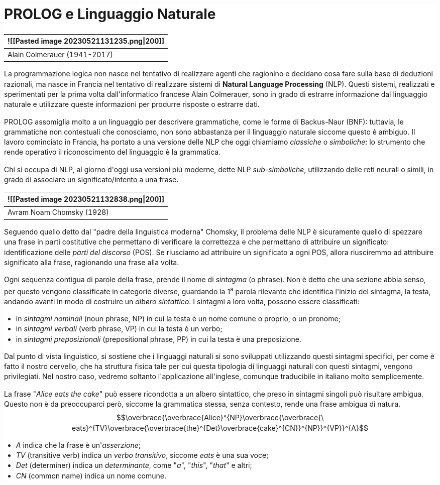```toc
```

# PROLOG e Linguaggio Naturale

| ![[Pasted image 20230521131235.png\|200]] |
| ------------------------------------ |
| Alain Colmerauer (1941-2017)                                     |

La programmazione logica non nasce nel tentativo di realizzare agenti che ragionino e decidano cosa fare sulla base di deduzioni razionali, ma nasce in Francia nel tentativo di realizzare sistemi di **Natural Language Processing** (NLP). Questi sistemi, realizzati e sperimentati per la prima volta dall'informatico francese Alain Colmerauer, sono in grado di estrarre informazione dal linguaggio naturale e utilizzare queste informazioni per produrre risposte o estrarre dati.

PROLOG assomiglia molto a un linguaggio per descrivere grammatiche, come le forme di Backus-Naur (BNF): tuttavia, le grammatiche non contestuali che conosciamo, non sono abbastanza per il linguaggio naturale siccome questo è ambiguo. Il lavoro cominciato in Francia, ha portato a una versione delle NLP che oggi chiamiamo *classiche* o *simboliche*: lo strumento che rende operativo il riconoscimento del linguaggio è la grammatica.

Chi si occupa di NLP, al giorno d'oggi usa versioni più moderne, dette NLP *sub-simboliche*, utilizzando delle reti neurali o simili, in grado di associare un significato/intento a una frase.

| ![[Pasted image 20230521132838.png\|200]] |
| ------------------------------------ |
| Avram Noam Chomsky (1928)                                     |

Seguendo quello detto dal "padre della linguistica moderna" Chomsky, il problema delle NLP è sicuramente quello di spezzare una frase in parti costitutive che permettano di verificare la correttezza e che permettano di attribuire un significato: identificazione delle *parti del discorso* (POS). Se riusciamo ad attribuire un significato a ogni POS, allora riusciremmo ad attribuire significato alla frase, ragionando una frase alla volta.

Ogni sequenza contigua di parole della frase, prende il nome di *sintagma* (o phrase).
Non è detto che una sezione abbia senso, per questo vengono classificate in categorie diverse, guardando la 1<sup>a</sup> parola rilevante che identifica l'inizio del sintagma, la testa, andando avanti in modo di costruire un *albero sintattico*. I sintagmi a loro volta, possono essere classificati:
- in *sintagmi nominali* (noun phrase, NP) in cui la testa è un nome comune o proprio, o un pronome;
- in *sintagmi verbali* (verb phrase, VP) in cui la testa è un verbo;
- in *sintagmi preposizionali* (prepositional phrase, PP) in cui la testa è una preposizione.

Dal punto di vista linguistico, si sostiene che i linguaggi naturali si sono sviluppati utilizzando questi sintagmi specifici, per come è fatto il nostro cervello, che ha struttura fisica tale per cui questa tipologia di linguaggi naturali con questi sintagmi, vengono privilegiati. Nel nostro caso, vedremo soltanto l'applicazione all'inglese, comunque traducibile in italiano molto semplicemente.

La frase "$Alice\ eats\ the\ cake$" può essere ricondotta a un albero sintattico, che preso in sintagmi singoli può risultare ambigua. Questo non è da preoccuparci però, siccome la grammatica stessa, senza contesto, rende una frase ambigua di natura.
$$\overbrace{\overbrace{Alice}^{NP}\overbrace{\overbrace{\ eats}^{TV}\overbrace{\overbrace{the}^{Det}\overbrace{cake}^{CN}}^{NP}}^{VP}}^{A}$$
- $A$ indica che la frase è un'*asserzione*;
- $TV$ (transitive verb) indica un *verbo transitivo*, siccome $eats$ è una sua voce;
- $Det$ (determiner) indica un *determinante*, come "$a$", "$this$", "$that$" e altri;
- $CN$ (common name) indica un nome comune.
